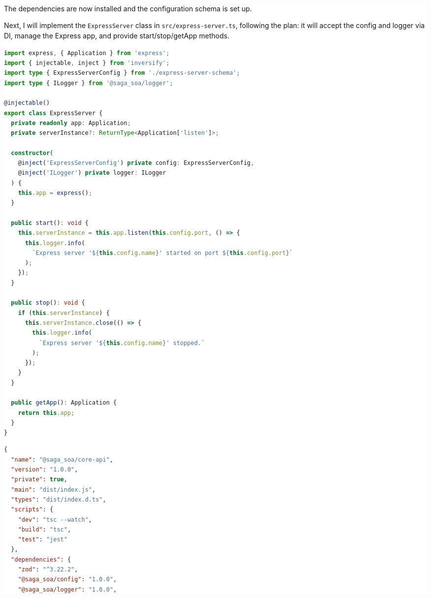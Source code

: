 The dependencies are now installed and the configuration schema is set up.

Next, I will implement the `ExpressServer` class in `src/express-server.ts`, following the plan: it will accept the config and logger via DI, manage the Express app, and provide start/stop/getApp methods.

```typescript
import express, { Application } from 'express';
import { injectable, inject } from 'inversify';
import type { ExpressServerConfig } from './express-server-schema';
import type { ILogger } from '@saga_soa/logger';

@injectable()
export class ExpressServer {
  private readonly app: Application;
  private serverInstance?: ReturnType<Application['listen']>;

  constructor(
    @inject('ExpressServerConfig') private config: ExpressServerConfig,
    @inject('ILogger') private logger: ILogger
  ) {
    this.app = express();
  }

  public start(): void {
    this.serverInstance = this.app.listen(this.config.port, () => {
      this.logger.info(
        `Express server '${this.config.name}' started on port ${this.config.port}`
      );
    });
  }

  public stop(): void {
    if (this.serverInstance) {
      this.serverInstance.close(() => {
        this.logger.info(
          `Express server '${this.config.name}' stopped.`
        );
      });
    }
  }

  public getApp(): Application {
    return this.app;
  }
}

```

```json
{
  "name": "@saga_soa/core-api",
  "version": "1.0.0",
  "private": true,
  "main": "dist/index.js",
  "types": "dist/index.d.ts",
  "scripts": {
    "dev": "tsc --watch",
    "build": "tsc",
    "test": "jest"
  },
  "dependencies": {
    "zod": "^3.22.2",
    "@saga_soa/config": "1.0.0",
    "@saga_soa/logger": "1.0.0",
```